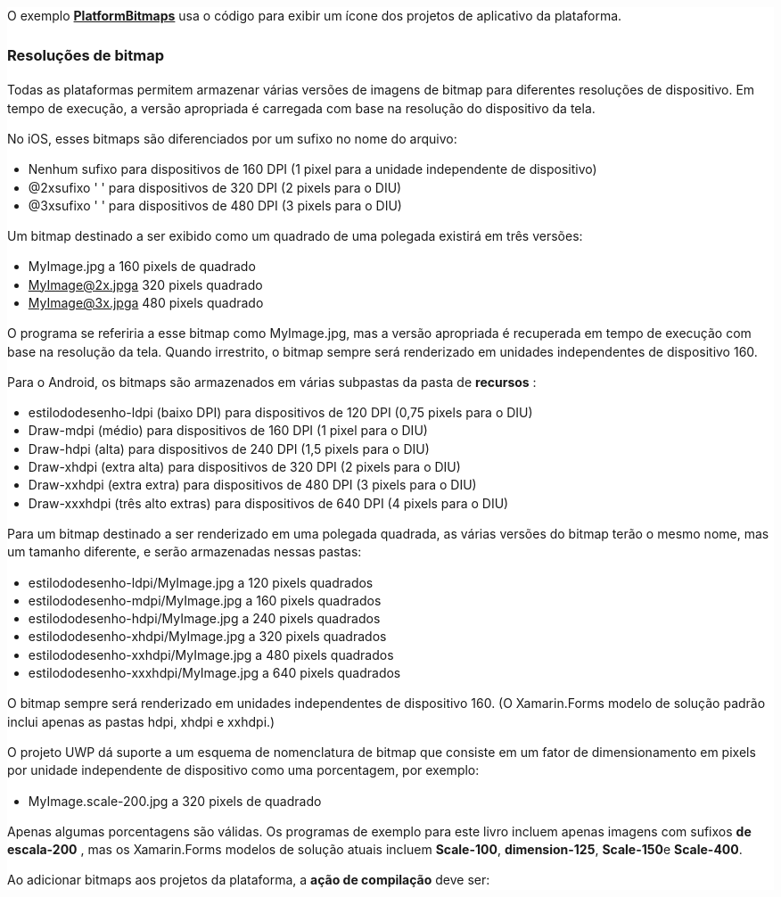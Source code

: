 O exemplo [**PlatformBitmaps**](https://github.com/xamarin/xamarin-forms-book-samples/tree/master/Chapter13/PlatformBitmaps) usa o código para exibir um ícone dos projetos de aplicativo da plataforma.

### <a name="bitmap-resolutions"></a>Resoluções de bitmap

Todas as plataformas permitem armazenar várias versões de imagens de bitmap para diferentes resoluções de dispositivo. Em tempo de execução, a versão apropriada é carregada com base na resolução do dispositivo da tela.

No iOS, esses bitmaps são diferenciados por um sufixo no nome do arquivo:

- Nenhum sufixo para dispositivos de 160 DPI (1 pixel para a unidade independente de dispositivo)
- @2xsufixo ' ' para dispositivos de 320 DPI (2 pixels para o DIU)
- @3xsufixo ' ' para dispositivos de 480 DPI (3 pixels para o DIU)

Um bitmap destinado a ser exibido como um quadrado de uma polegada existirá em três versões:

- MyImage.jpg a 160 pixels de quadrado
- MyImage@2x.jpga 320 pixels quadrado
- MyImage@3x.jpga 480 pixels quadrado

O programa se referiria a esse bitmap como MyImage.jpg, mas a versão apropriada é recuperada em tempo de execução com base na resolução da tela. Quando irrestrito, o bitmap sempre será renderizado em unidades independentes de dispositivo 160.

Para o Android, os bitmaps são armazenados em várias subpastas da pasta de **recursos** :

- estilododesenho-ldpi (baixo DPI) para dispositivos de 120 DPI (0,75 pixels para o DIU)
- Draw-mdpi (médio) para dispositivos de 160 DPI (1 pixel para o DIU)
- Draw-hdpi (alta) para dispositivos de 240 DPI (1,5 pixels para o DIU)
- Draw-xhdpi (extra alta) para dispositivos de 320 DPI (2 pixels para o DIU)
- Draw-xxhdpi (extra extra) para dispositivos de 480 DPI (3 pixels para o DIU)
- Draw-xxxhdpi (três alto extras) para dispositivos de 640 DPI (4 pixels para o DIU)

Para um bitmap destinado a ser renderizado em uma polegada quadrada, as várias versões do bitmap terão o mesmo nome, mas um tamanho diferente, e serão armazenadas nessas pastas:

- estilododesenho-ldpi/MyImage.jpg a 120 pixels quadrados
- estilododesenho-mdpi/MyImage.jpg a 160 pixels quadrados
- estilododesenho-hdpi/MyImage.jpg a 240 pixels quadrados
- estilododesenho-xhdpi/MyImage.jpg a 320 pixels quadrados
- estilododesenho-xxhdpi/MyImage.jpg a 480 pixels quadrados
- estilododesenho-xxxhdpi/MyImage.jpg a 640 pixels quadrados

O bitmap sempre será renderizado em unidades independentes de dispositivo 160. (O Xamarin.Forms modelo de solução padrão inclui apenas as pastas hdpi, xhdpi e xxhdpi.)

O projeto UWP dá suporte a um esquema de nomenclatura de bitmap que consiste em um fator de dimensionamento em pixels por unidade independente de dispositivo como uma porcentagem, por exemplo:

- MyImage.scale-200.jpg a 320 pixels de quadrado

Apenas algumas porcentagens são válidas. Os programas de exemplo para este livro incluem apenas imagens com sufixos **de escala-200** , mas os Xamarin.Forms modelos de solução atuais incluem **Scale-100**, **dimension-125**, **Scale-150**e **Scale-400**.

Ao adicionar bitmaps aos projetos da plataforma, a **ação de compilação** deve ser:
